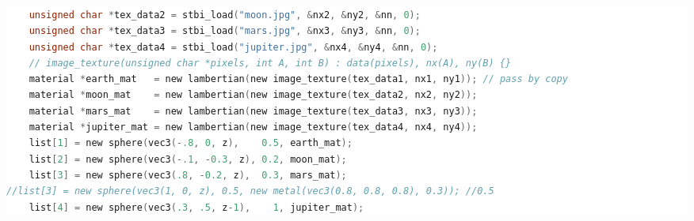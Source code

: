 ```c
	unsigned char *tex_data2 = stbi_load("moon.jpg", &nx2, &ny2, &nn, 0);
	unsigned char *tex_data3 = stbi_load("mars.jpg", &nx3, &ny3, &nn, 0);
	unsigned char *tex_data4 = stbi_load("jupiter.jpg", &nx4, &ny4, &nn, 0);
	// image_texture(unsigned char *pixels, int A, int B) : data(pixels), nx(A), ny(B) {}
	material *earth_mat   = new lambertian(new image_texture(tex_data1, nx1, ny1)); // pass by copy
	material *moon_mat    = new lambertian(new image_texture(tex_data2, nx2, ny2));
	material *mars_mat    = new lambertian(new image_texture(tex_data3, nx3, ny3));
	material *jupiter_mat = new lambertian(new image_texture(tex_data4, nx4, ny4));
	list[1] = new sphere(vec3(-.8, 0, z),    0.5, earth_mat);
	list[2] = new sphere(vec3(-.1, -0.3, z), 0.2, moon_mat);
	list[3] = new sphere(vec3(.8, -0.2, z),  0.3, mars_mat);																								   //list[3] = new sphere(vec3(1, 0, z), 0.5, new metal(vec3(0.8, 0.8, 0.8), 0.3)); //0.5
	list[4] = new sphere(vec3(.3, .5, z-1),    1, jupiter_mat);
```
